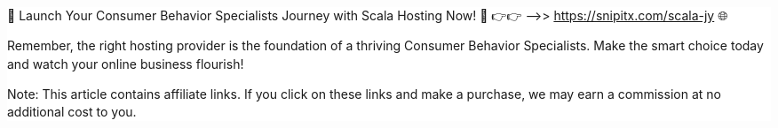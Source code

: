 🚀 Launch Your Consumer Behavior Specialists Journey with Scala Hosting Now! 🌟
👉👉 -->> https://snipitx.com/scala-jy 🌐

Remember, the right hosting provider is the foundation of a thriving Consumer Behavior Specialists. Make the smart choice today and watch your online business flourish!

Note: This article contains affiliate links. If you click on these links and make a purchase, we may earn a commission at no additional cost to you.